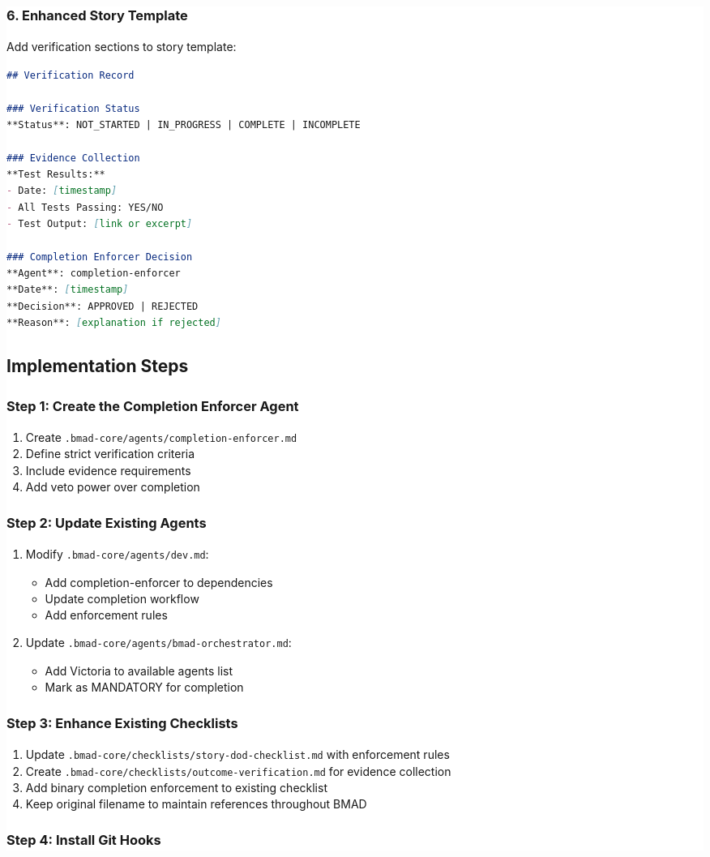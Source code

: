 ### 6. Enhanced Story Template

Add verification sections to story template:

```markdown
## Verification Record

### Verification Status
**Status**: NOT_STARTED | IN_PROGRESS | COMPLETE | INCOMPLETE

### Evidence Collection
**Test Results:**
- Date: [timestamp]
- All Tests Passing: YES/NO
- Test Output: [link or excerpt]

### Completion Enforcer Decision
**Agent**: completion-enforcer
**Date**: [timestamp]
**Decision**: APPROVED | REJECTED
**Reason**: [explanation if rejected]
```

## Implementation Steps

### Step 1: Create the Completion Enforcer Agent

1. Create `.bmad-core/agents/completion-enforcer.md`
2. Define strict verification criteria
3. Include evidence requirements
4. Add veto power over completion

### Step 2: Update Existing Agents

1. Modify `.bmad-core/agents/dev.md`:
   - Add completion-enforcer to dependencies
   - Update completion workflow
   - Add enforcement rules

2. Update `.bmad-core/agents/bmad-orchestrator.md`:
   - Add Victoria to available agents list
   - Mark as MANDATORY for completion

### Step 3: Enhance Existing Checklists

1. Update `.bmad-core/checklists/story-dod-checklist.md` with enforcement rules
2. Create `.bmad-core/checklists/outcome-verification.md` for evidence collection
3. Add binary completion enforcement to existing checklist
4. Keep original filename to maintain references throughout BMAD

### Step 4: Install Git Hooks
